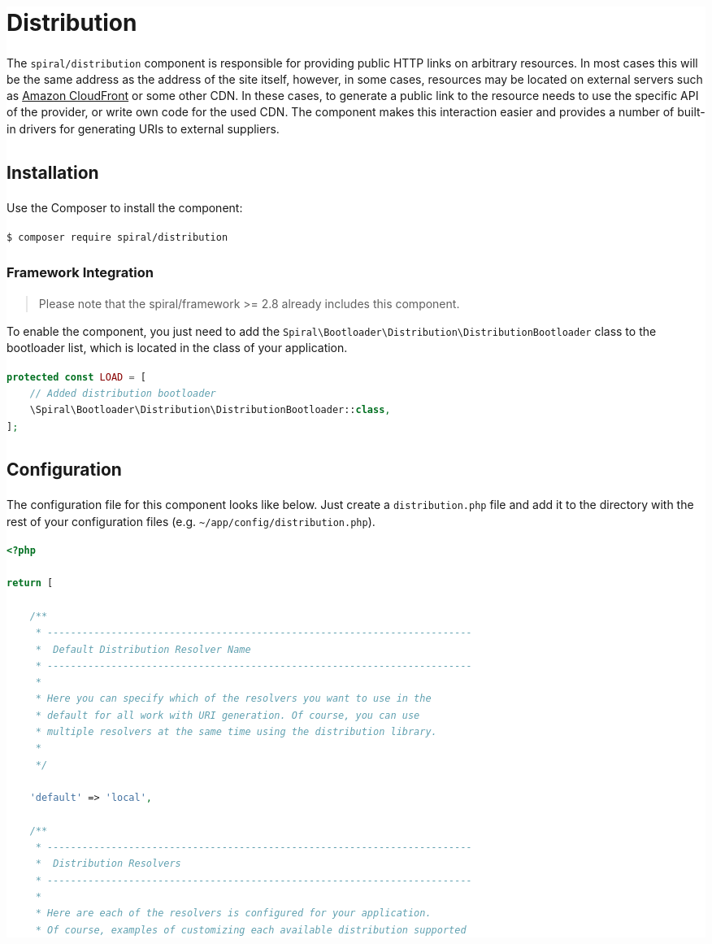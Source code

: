 # Distribution

The `spiral/distribution` component is responsible for providing public HTTP
links on arbitrary resources. In most cases this will be the same address as
the address of the site itself, however, in some cases, resources may be located
on external servers such as [Amazon CloudFront](https://aws.amazon.com/cloudfront/)
or some other CDN. In these cases, to generate a public link to the resource
needs to use the specific API of the provider, or write own code for the used
CDN. The component makes this interaction easier and provides a number of 
built-in drivers for generating URIs to external suppliers.

## Installation

Use the Composer to install the component:

```bash
$ composer require spiral/distribution
```

### Framework Integration

> Please note that the spiral/framework >= 2.8 already includes this component.

To enable the component, you just need to add the
`Spiral\Bootloader\Distribution\DistributionBootloader` class to the bootloader
list, which is located in the class of your application.

```php
protected const LOAD = [
    // Added distribution bootloader
    \Spiral\Bootloader\Distribution\DistributionBootloader::class,
];
```

## Configuration

The configuration file for this component looks like below. Just create
a `distribution.php` file and add it to the directory with the rest of your
configuration files (e.g. `~/app/config/distribution.php`).

```php
<?php

return [

    /**
     * -------------------------------------------------------------------------
     *  Default Distribution Resolver Name
     * -------------------------------------------------------------------------
     *
     * Here you can specify which of the resolvers you want to use in the
     * default for all work with URI generation. Of course, you can use
     * multiple resolvers at the same time using the distribution library.
     *
     */

    'default' => 'local',

    /**
     * -------------------------------------------------------------------------
     *  Distribution Resolvers
     * -------------------------------------------------------------------------
     *
     * Here are each of the resolvers is configured for your application.
     * Of course, examples of customizing each available distribution supported
```